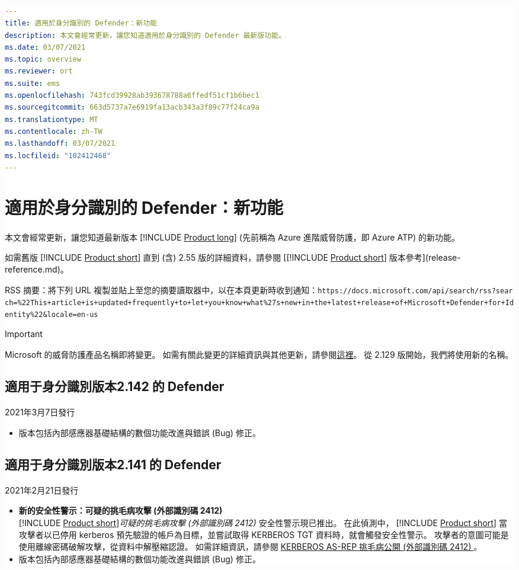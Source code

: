 ```yaml
---
title: 適用於身分識別的 Defender：新功能
description: 本文會經常更新，讓您知道適用於身分識別的 Defender 最新版功能。
ms.date: 03/07/2021
ms.topic: overview
ms.reviewer: ort
ms.suite: ems
ms.openlocfilehash: 743fcd39928ab393678788a6ffedf51cf1b6bec1
ms.sourcegitcommit: 663d5737a7e6919fa13acb343a3f89c77f24ca9a
ms.translationtype: MT
ms.contentlocale: zh-TW
ms.lasthandoff: 03/07/2021
ms.locfileid: "102412468"
---
```

# <a name="whats-new-in-microsoft-defender-for-identity"></a>適用於身分識別的 Defender：新功能

本文會經常更新，讓您知道最新版本 [!INCLUDE [Product long](includes/product-long.md)] (先前稱為 Azure 進階威脅防護，即 Azure ATP) 的新功能。

如需舊版 [!INCLUDE [Product short](includes/product-short.md)] 直到 (含) 2.55 版的詳細資料，請參閱 [[!INCLUDE [Product short](includes/product-short.md)] 版本參考](release-reference.md)。

RSS 摘要：將下列 URL 複製並貼上至您的摘要讀取器中，以在本頁更新時收到通知：`https://docs.microsoft.com/api/search/rss?search=%22This+article+is+updated+frequently+to+let+you+know+what%27s+new+in+the+latest+release+of+Microsoft+Defender+for+Identity%22&locale=en-us`

> [!IMPORTANT]
>
> Microsoft 的威脅防護產品名稱即將變更。 如需有關此變更的詳細資訊與其他更新，請參閱[這裡](https://www.microsoft.com/security/blog/?p=91813)。 從 2.129 版開始，我們將使用新的名稱。

## <a name="defender-for-identity-release-2142"></a>適用于身分識別版本2.142 的 Defender

2021年3月7日發行

- 版本包括內部感應器基礎結構的數個功能改進與錯誤 (Bug) 修正。

## <a name="defender-for-identity-release-2141"></a>適用于身分識別版本2.141 的 Defender

2021年2月21日發行

- **新的安全性警示：可疑的挑毛病攻擊 (外部識別碼 2412)**  
[!INCLUDE [Product short](includes/product-short.md)]*可疑的挑毛病攻擊 (外部識別碼 2412)* 安全性警示現已推出。 在此偵測中， [!INCLUDE [Product short](includes/product-short.md)] 當攻擊者以已停用 kerberos 預先驗證的帳戶為目標，並嘗試取得 KERBEROS TGT 資料時，就會觸發安全性警示。 攻擊者的意圖可能是使用離線密碼破解攻擊，從資料中解壓縮認證。 如需詳細資訊，請參閱 [KERBEROS AS-REP 挑毛病公開 (外部識別碼 2412) ](compromised-credentials-alerts.md#suspected-as-rep-roasting-attack-external-id-2412)。
- 版本包括內部感應器基礎結構的數個功能改進與錯誤 (Bug) 修正。

